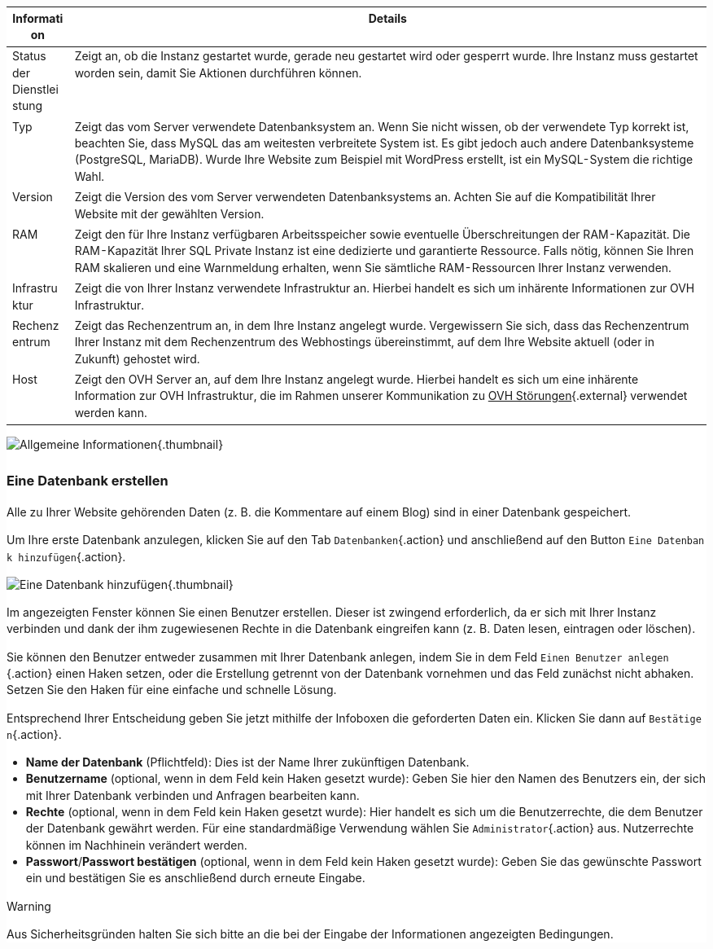 |Information|Details|
|---|---|
|Status der Dienstleistung|Zeigt an, ob die Instanz gestartet wurde, gerade neu gestartet wird oder gesperrt wurde. Ihre Instanz muss gestartet worden sein, damit Sie Aktionen durchführen können.|
|Typ|Zeigt das vom Server verwendete Datenbanksystem an. Wenn Sie nicht wissen, ob der verwendete Typ korrekt ist, beachten Sie, dass MySQL das am weitesten verbreitete System ist. Es gibt jedoch auch andere Datenbanksysteme (PostgreSQL, MariaDB). Wurde Ihre Website zum Beispiel mit WordPress erstellt, ist ein MySQL-System die richtige Wahl.|
|Version|Zeigt die Version des vom Server verwendeten Datenbanksystems an. Achten Sie auf die Kompatibilität Ihrer Website mit der gewählten Version.|
|RAM|Zeigt den für Ihre Instanz verfügbaren Arbeitsspeicher sowie eventuelle Überschreitungen der RAM-Kapazität. Die RAM-Kapazität Ihrer SQL Private Instanz ist eine dedizierte und garantierte Ressource. Falls nötig, können Sie Ihren RAM skalieren und eine Warnmeldung erhalten, wenn Sie sämtliche RAM-Ressourcen Ihrer Instanz verwenden.|
|Infrastruktur|Zeigt die von Ihrer Instanz verwendete Infrastruktur an. Hierbei handelt es sich um inhärente Informationen zur OVH Infrastruktur.|
|Rechenzentrum|Zeigt das Rechenzentrum an, in dem Ihre Instanz angelegt wurde. Vergewissern Sie sich, dass das Rechenzentrum Ihrer Instanz mit dem Rechenzentrum des Webhostings übereinstimmt, auf dem Ihre Website aktuell (oder in Zukunft) gehostet wird.|
|Host|Zeigt den OVH Server an, auf dem Ihre Instanz angelegt wurde. Hierbei handelt es sich um eine inhärente Information zur OVH Infrastruktur, die im Rahmen unserer Kommunikation zu [OVH Störungen](http://status.ovh.net/){.external} verwendet werden kann.|

![Allgemeine Informationen](images/privatesql01-General-information.png){.thumbnail}

### Eine Datenbank erstellen

Alle zu Ihrer Website gehörenden Daten (z. B. die Kommentare auf einem Blog) sind in einer Datenbank gespeichert.

Um Ihre erste Datenbank anzulegen, klicken Sie auf den Tab `Datenbanken`{.action} und anschließend auf den Button `Eine Datenbank hinzufügen`{.action}.

![Eine Datenbank hinzufügen](images/privatesql02-Adding-a-database.png){.thumbnail}

Im angezeigten Fenster können Sie einen Benutzer erstellen. Dieser ist zwingend erforderlich, da er sich mit Ihrer Instanz verbinden und dank der ihm zugewiesenen Rechte in die Datenbank eingreifen kann (z. B. Daten lesen, eintragen oder löschen).

Sie können den Benutzer entweder zusammen mit Ihrer Datenbank anlegen, indem Sie in dem Feld `Einen Benutzer anlegen`{.action} einen Haken setzen, oder die Erstellung getrennt von der Datenbank vornehmen und das Feld zunächst nicht abhaken. Setzen Sie den Haken für eine einfache und schnelle Lösung.

Entsprechend Ihrer Entscheidung geben Sie jetzt mithilfe der Infoboxen die geforderten Daten ein. Klicken Sie dann auf `Bestätigen`{.action}.

- **Name der Datenbank** (Pflichtfeld): Dies ist der Name Ihrer zukünftigen Datenbank.
- **Benutzername** (optional, wenn in dem Feld kein Haken gesetzt wurde): Geben Sie hier den Namen des Benutzers ein, der sich mit Ihrer Datenbank verbinden und Anfragen bearbeiten kann.
- **Rechte** (optional, wenn in dem Feld kein Haken gesetzt wurde): Hier handelt es sich um die Benutzerrechte, die dem Benutzer der Datenbank gewährt werden. Für eine standardmäßige Verwendung wählen Sie `Administrator`{.action} aus. Nutzerrechte können im Nachhinein verändert werden.
- **Passwort**/**Passwort bestätigen** (optional, wenn in dem Feld kein Haken gesetzt wurde): Geben Sie das gewünschte Passwort ein und bestätigen Sie es anschließend durch erneute Eingabe.

> [!warning]
>
> Aus Sicherheitsgründen halten Sie sich bitte an die bei der Eingabe der Informationen angezeigten Bedingungen.
>
